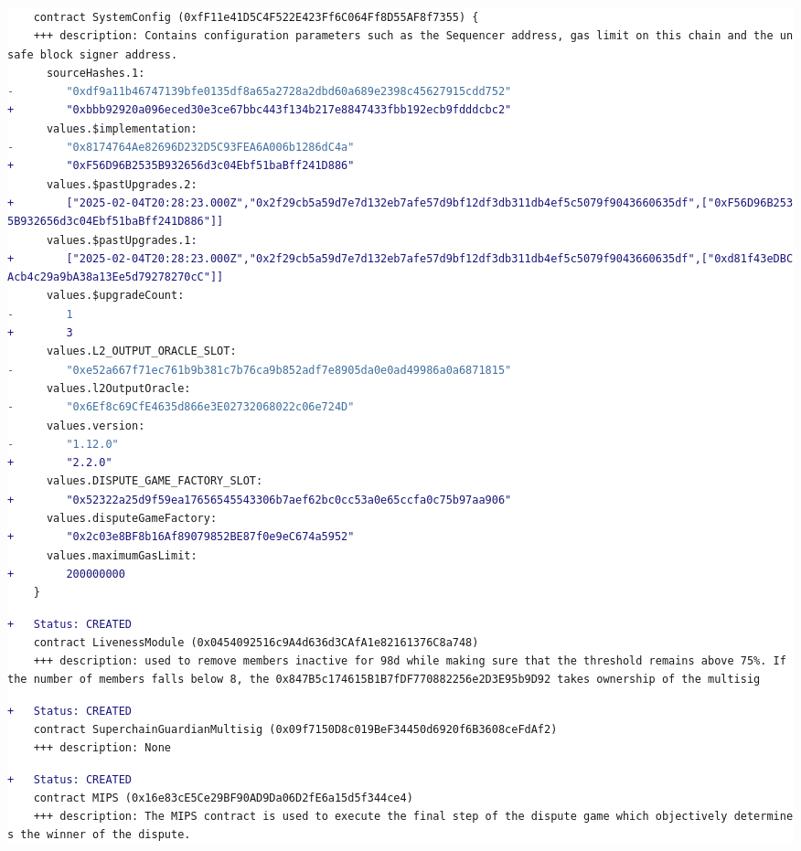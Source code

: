 ```diff
    contract SystemConfig (0xfF11e41D5C4F522E423Ff6C064Ff8D55AF8f7355) {
    +++ description: Contains configuration parameters such as the Sequencer address, gas limit on this chain and the unsafe block signer address.
      sourceHashes.1:
-        "0xdf9a11b46747139bfe0135df8a65a2728a2dbd60a689e2398c45627915cdd752"
+        "0xbbb92920a096eced30e3ce67bbc443f134b217e8847433fbb192ecb9fdddcbc2"
      values.$implementation:
-        "0x8174764Ae82696D232D5C93FEA6A006b1286dC4a"
+        "0xF56D96B2535B932656d3c04Ebf51baBff241D886"
      values.$pastUpgrades.2:
+        ["2025-02-04T20:28:23.000Z","0x2f29cb5a59d7e7d132eb7afe57d9bf12df3db311db4ef5c5079f9043660635df",["0xF56D96B2535B932656d3c04Ebf51baBff241D886"]]
      values.$pastUpgrades.1:
+        ["2025-02-04T20:28:23.000Z","0x2f29cb5a59d7e7d132eb7afe57d9bf12df3db311db4ef5c5079f9043660635df",["0xd81f43eDBCAcb4c29a9bA38a13Ee5d79278270cC"]]
      values.$upgradeCount:
-        1
+        3
      values.L2_OUTPUT_ORACLE_SLOT:
-        "0xe52a667f71ec761b9b381c7b76ca9b852adf7e8905da0e0ad49986a0a6871815"
      values.l2OutputOracle:
-        "0x6Ef8c69CfE4635d866e3E02732068022c06e724D"
      values.version:
-        "1.12.0"
+        "2.2.0"
      values.DISPUTE_GAME_FACTORY_SLOT:
+        "0x52322a25d9f59ea17656545543306b7aef62bc0cc53a0e65ccfa0c75b97aa906"
      values.disputeGameFactory:
+        "0x2c03e8BF8b16Af89079852BE87f0e9eC674a5952"
      values.maximumGasLimit:
+        200000000
    }
```

```diff
+   Status: CREATED
    contract LivenessModule (0x0454092516c9A4d636d3CAfA1e82161376C8a748)
    +++ description: used to remove members inactive for 98d while making sure that the threshold remains above 75%. If the number of members falls below 8, the 0x847B5c174615B1B7fDF770882256e2D3E95b9D92 takes ownership of the multisig
```

```diff
+   Status: CREATED
    contract SuperchainGuardianMultisig (0x09f7150D8c019BeF34450d6920f6B3608ceFdAf2)
    +++ description: None
```

```diff
+   Status: CREATED
    contract MIPS (0x16e83cE5Ce29BF90AD9Da06D2fE6a15d5f344ce4)
    +++ description: The MIPS contract is used to execute the final step of the dispute game which objectively determines the winner of the dispute.
```
